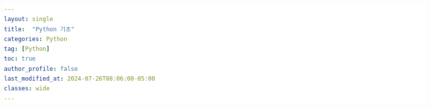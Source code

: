 ```yaml
---
layout: single
title:  "Python 기초"
categories: Python
tag: [Python]
toc: true
author_profile: false
last_modified_at: 2024-07-26T08:06:00-05:00
classes: wide
---
```


<head>
  <style>
    table.dataframe {
      white-space: normal;
      width: 100%;
      height: 240px;
      display: block;
      overflow: auto;
      font-family: Arial, sans-serif;
      font-size: 0.9rem;
      line-height: 20px;
      text-align: center;
      border: 0px !important;
    }

    table.dataframe th {
      text-align: center;
      font-weight: bold;
      padding: 8px;
    }

    table.dataframe td {
      text-align: center;
      padding: 8px;
    }

    table.dataframe tr:hover {
      background: #b8d1f3; 
    }

    .output_prompt {
      overflow: auto;
      font-size: 0.9rem;
      line-height: 1.45;
      border-radius: 0.3rem;
      -webkit-overflow-scrolling: touch;
      padding: 0.8rem;
      margin-top: 0;
      margin-bottom: 15px;
      font: 1rem Consolas, "Liberation Mono", Menlo, Courier, monospace;
      color: $code-text-color;
      border: solid 1px $border-color;
      border-radius: 0.3rem;
      word-break: normal;
      white-space: pre;
    }
